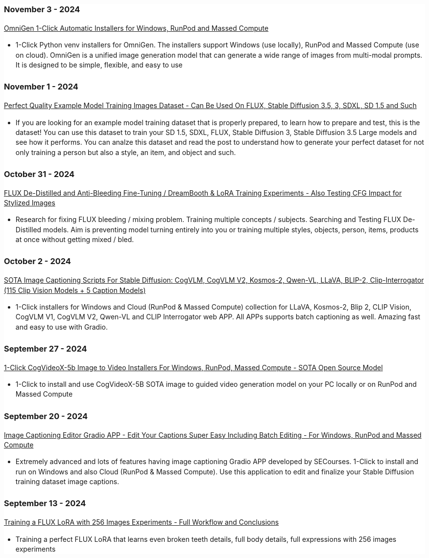 ### November 3 - 2024
[OmniGen 1-Click Automatic Installers for Windows, RunPod and Massed Compute](https://www.patreon.com/posts/115233922)
* 1-Click Python venv installers for OmniGen. The installers support Windows (use locally), RunPod and Massed Compute (use on cloud). OmniGen is a unified image generation model that can generate a wide range of images from multi-modal prompts. It is designed to be simple, flexible, and easy to use

### November 1 - 2024
[Perfect Quality Example Model Training Images Dataset - Can Be Used On FLUX, Stable Diffusion 3.5, 3, SDXL, SD 1.5 and Such](https://www.patreon.com/posts/114972274)
* If you are looking for an example model training dataset that is properly prepared, to learn how to prepare and test, this is the dataset! You can use this dataset to train your SD 1.5, SDXL, FLUX, Stable Diffusion 3, Stable Diffusion 3.5 Large models and see how it performs. You can analze this dataset and read the post to understand how to generate your perfect dataset for not only training a person but also a style, an item, and object and such.

### October 31 - 2024
[FLUX De-Distilled and Anti-Bleeding Fine-Tuning / DreamBooth & LoRA Training Experiments - Also Testing CFG Impact for Stylized Images](https://www.patreon.com/posts/114969137)
* Research for fixing FLUX bleeding / mixing problem. Training multiple concepts / subjects. Searching and Testing FLUX De-Distilled models. Aim is preventing model turning entirely into you or training multiple styles, objects, person, items, products at once without getting mixed / bled. 

### October 2 - 2024
[SOTA Image Captioning Scripts For Stable Diffusion: CogVLM, CogVLM V2, Kosmos-2, Qwen-VL, LLaVA, BLIP-2, Clip-Interrogator (115 Clip Vision Models + 5 Caption Models)](https://www.patreon.com/posts/sota-image-for-2-90744385)
* 1-Click installers for Windows and Cloud (RunPod & Massed Compute) collection for LLaVA, Kosmos-2, Blip 2, CLIP Vision, CogVLM V1, CogVLM V2,  Qwen-VL and CLIP Interrogator web APP. All APPs supports batch captioning as well. Amazing fast and easy to use with Gradio.

### September 27 - 2024
[1-Click CogVideoX-5b Image to Video Installers For Windows, RunPod, Massed Compute - SOTA Open Source Model](https://www.patreon.com/posts/112848192)
* 1-Click to install and use CogVideoX-5B SOTA image to guided video generation model on your PC locally or on RunPod and Massed Compute

### September 20 - 2024
[Image Captioning Editor Gradio APP - Edit Your Captions Super Easy Including Batch Editing - For Windows, RunPod and Massed Compute](https://www.patreon.com/posts/108992085)
* Extremely advanced and lots of features having image captioning Gradio APP developed by SECourses. 1-Click to install and run on Windows and also Cloud (RunPod &amp; Massed Compute). Use this application to edit and finalize your Stable Diffusion training dataset image captions.

### September 13 - 2024
[Training a FLUX LoRA with 256 Images Experiments - Full Workflow and Conclusions](https://www.patreon.com/posts/111891669)
* Training a perfect FLUX LoRA that learns even broken teeth details, full body details, full expressions with 256 images experiments
